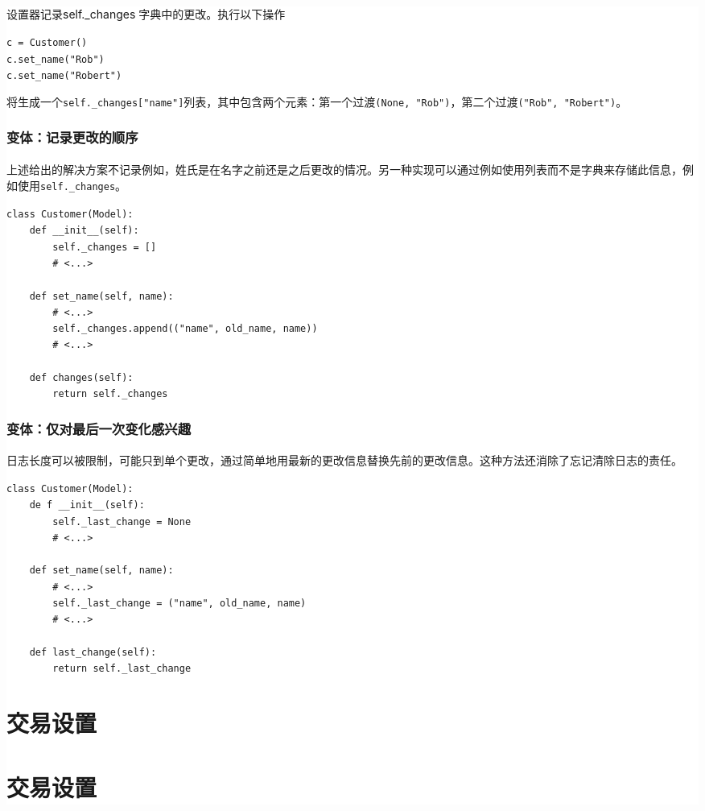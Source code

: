 [](GLOSSARY.html)设置器[](GLOSSARY.html)记录[](GLOSSARY.html)self._changes 字典中的更改。执行[](GLOSSARY.html)以下[](GLOSSARY.html)操作

```
c = Customer()
c.set_name("Rob")
c.set_name("Robert") 
```

将[](GLOSSARY.html)生成[](GLOSSARY.html)一个`self._changes["name"]`列表，其中包含两个元素：第一个过渡`(None, "Rob")`，第二个过渡`("Rob", "Robert")`。

### 变体：记录更改的顺序

上述给出的解决方案不记录例如，姓氏是在名字之前还是之后更改的情况。另一种实现可以通过例如使用列表而不是字典来存储此信息，例如使用`self._changes`。

```
class Customer(Model):
    def __init__(self):
        self._changes = []
        # <...>

    def set_name(self, name):
        # <...>
        self._changes.append(("name", old_name, name))
        # <...>

    def changes(self):
        return self._changes 
```

### 变体：仅对最后一次变化感兴趣

日志长度可以被限制，可能只到单个更改，通过简单地用最新的更改信息替换先前的更改信息。这种方法还消除了忘记清除日志的责任。

```
class Customer(Model):
    de f __init__(self):
        self._last_change = None
        # <...>

    def set_name(self, name):
        # <...>
        self._last_change = ("name", old_name, name)
        # <...>

    def last_change(self):
        return self._last_change 
```

# 交易设置

# 交易设置
